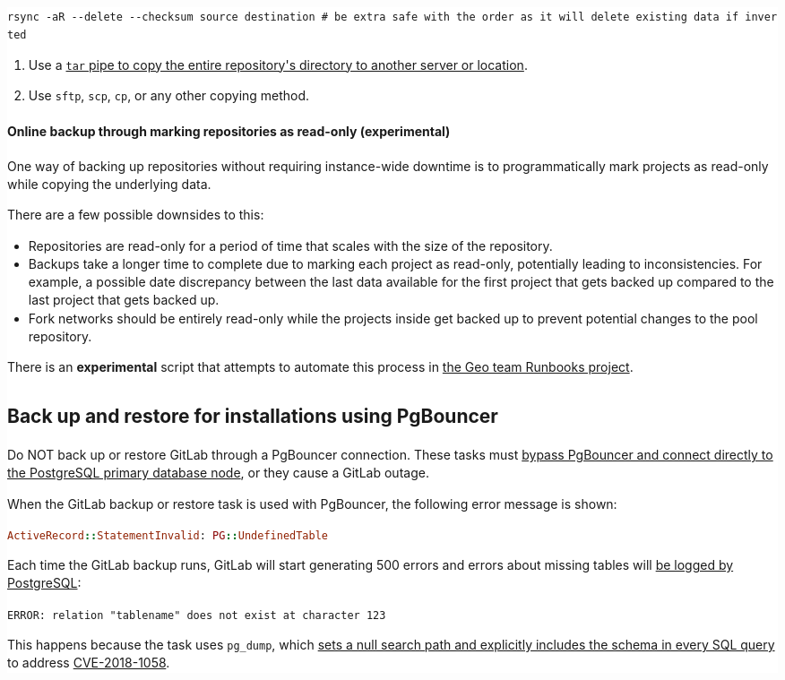    ```shell
   rsync -aR --delete --checksum source destination # be extra safe with the order as it will delete existing data if inverted
   ```

1. Use a [`tar` pipe to copy the entire repository's directory to another server or location](../administration/operations/moving_repositories.md#tar-pipe-to-another-server).

1. Use `sftp`, `scp`, `cp`, or any other copying method.

#### Online backup through marking repositories as read-only (experimental)

One way of backing up repositories without requiring instance-wide downtime
is to programmatically mark projects as read-only while copying the underlying data.

There are a few possible downsides to this:

- Repositories are read-only for a period of time that scales with the size of the repository.
- Backups take a longer time to complete due to marking each project as read-only, potentially leading to inconsistencies. For example,
  a possible date discrepancy between the last data available for the first project that gets backed up compared to
  the last project that gets backed up.
- Fork networks should be entirely read-only while the projects inside get backed up to prevent potential changes to the pool repository.

There is an **experimental** script that attempts to automate this process in
[the Geo team Runbooks project](https://gitlab.com/gitlab-org/geo-team/runbooks/-/tree/main/experimental-online-backup-through-rsync).

## Back up and restore for installations using PgBouncer

Do NOT back up or restore GitLab through a PgBouncer connection. These
tasks must [bypass PgBouncer and connect directly to the PostgreSQL primary database node](#bypassing-pgbouncer),
or they cause a GitLab outage.

When the GitLab backup or restore task is used with PgBouncer, the
following error message is shown:

```ruby
ActiveRecord::StatementInvalid: PG::UndefinedTable
```

Each time the GitLab backup runs, GitLab will start generating 500 errors and errors about missing
tables will [be logged by PostgreSQL](../administration/logs.md#postgresql-logs):

```plaintext
ERROR: relation "tablename" does not exist at character 123
```

This happens because the task uses `pg_dump`, which [sets a null search
path and explicitly includes the schema in every SQL query](https://gitlab.com/gitlab-org/gitlab/-/issues/23211)
to address [CVE-2018-1058](https://www.postgresql.org/about/news/postgresql-103-968-9512-9417-and-9322-released-1834/).
